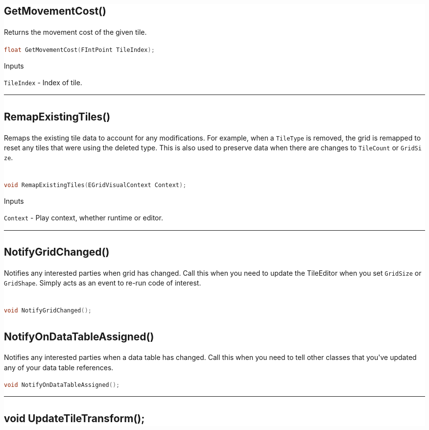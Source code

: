 
## GetMovementCost()

Returns the movement cost of the given tile.

```cpp
float GetMovementCost(FIntPoint TileIndex);
```
<span class="highlight-text-normal">Inputs</span>

``TileIndex`` -  Index of tile.

---

##  RemapExistingTiles()

Remaps the existing tile data to account for any modifications. For example, when a `TileType` is removed, the grid is remapped to reset any tiles that were using the deleted type. This is also used to preserve data when there are changes to `TileCount` or `GridSize`.

```cpp

void RemapExistingTiles(EGridVisualContext Context);

```

<span class="highlight-text-normal">Inputs</span>

``Context`` - Play context, whether runtime or editor.

---


## NotifyGridChanged()


Notifies any interested parties when grid has changed. Call this when you need to update the TileEditor when you set ``GridSize`` or ``GridShape``. Simply acts as an event to re-run code of interest.

```cpp

void NotifyGridChanged();

```

## NotifyOnDataTableAssigned()

Notifies any interested parties when a data table has changed. Call this when you need to tell other classes that you've updated any of your data table references. 

```cpp
void NotifyOnDataTableAssigned();
```
---

##  void UpdateTileTransform();
